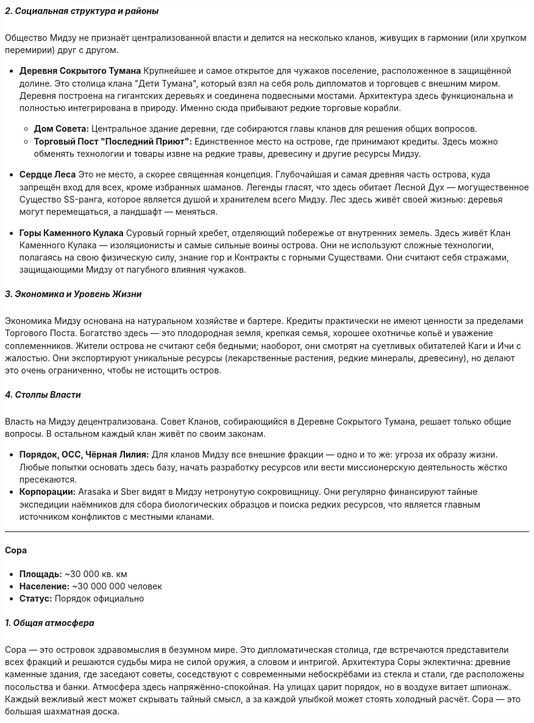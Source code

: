 ##### 2. Социальная структура и районы
Общество Мидзу не признаёт централизованной власти и делится на несколько кланов, живущих в гармонии (или хрупком перемирии) друг с другом.

*   **Деревня Сокрытого Тумана**
    Крупнейшее и самое открытое для чужаков поселение, расположенное в защищённой долине. Это столица клана "Дети Тумана", который взял на себя роль дипломатов и торговцев с внешним миром. Деревня построена на гигантских деревьях и соединена подвесными мостами. Архитектура здесь функциональна и полностью интегрирована в природу. Именно сюда прибывают редкие торговые корабли.
    *   **Дом Совета:** Центральное здание деревни, где собираются главы кланов для решения общих вопросов.
    *   **Торговый Пост "Последний Приют":** Единственное место на острове, где принимают кредиты. Здесь можно обменять технологии и товары извне на редкие травы, древесину и другие ресурсы Мидзу.

*   **Сердце Леса**
    Это не место, а скорее священная концепция. Глубочайшая и самая древняя часть острова, куда запрещён вход для всех, кроме избранных шаманов. Легенды гласят, что здесь обитает Лесной Дух — могущественное Существо SS-ранга, которое является душой и хранителем всего Мидзу. Лес здесь живёт своей жизнью: деревья могут перемещаться, а ландшафт — меняться.

*   **Горы Каменного Кулака**
    Суровый горный хребет, отделяющий побережье от внутренних земель. Здесь живёт Клан Каменного Кулака — изоляционисты и самые сильные воины острова. Они не используют сложные технологии, полагаясь на свою физическую силу, знание гор и Контракты с горными Существами. Они считают себя стражами, защищающими Мидзу от пагубного влияния чужаков.

##### 3. Экономика и Уровень Жизни
Экономика Мидзу основана на натуральном хозяйстве и бартере. Кредиты практически не имеют ценности за пределами Торгового Поста. Богатство здесь — это плодородная земля, крепкая семья, хорошее охотничье копьё и уважение соплеменников. Жители острова не считают себя бедными; наоборот, они смотрят на суетливых обитателей Каги и Ичи с жалостью. Они экспортируют уникальные ресурсы (лекарственные растения, редкие минералы, древесину), но делают это очень ограниченно, чтобы не истощить остров.

##### 4. Столпы Власти
Власть на Мидзу децентрализована. Совет Кланов, собирающийся в Деревне Сокрытого Тумана, решает только общие вопросы. В остальном каждый клан живёт по своим законам.

*   **Порядок, ОСС, Чёрная Лилия:** Для кланов Мидзу все внешние фракции — одно и то же: угроза их образу жизни. Любые попытки основать здесь базу, начать разработку ресурсов или вести миссионерскую деятельность жёстко пресекаются.
*   **Корпорации:** Arasaka и Sber видят в Мидзу нетронутую сокровищницу. Они регулярно финансируют тайные экспедиции наёмников для сбора биологических образцов и поиска редких ресурсов, что является главным источником конфликтов с местными кланами.

---

#### <a name="сора"></a>Сора
*   **Площадь:** ~30 000 кв. км
*   **Население:** ~30 000 000 человек
*   **Статус:** Порядок официально

##### 1. Общая атмосфера
Сора — это островок здравомыслия в безумном мире. Это дипломатическая столица, где встречаются представители всех фракций и решаются судьбы мира не силой оружия, а словом и интригой. Архитектура Соры эклектична: древние каменные здания, где заседают советы, соседствуют с современными небоскрёбами из стекла и стали, где расположены посольства и банки. Атмосфера здесь напряжённо-спокойная. На улицах царит порядок, но в воздухе витает шпионаж. Каждый вежливый жест может скрывать тайный смысл, а за каждой улыбкой может стоять холодный расчёт. Сора — это большая шахматная доска.
